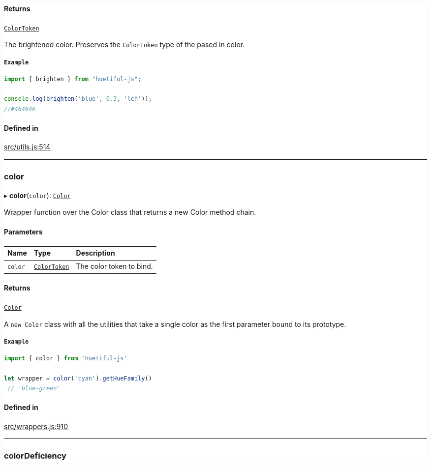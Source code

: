 #### Returns

[`ColorToken`](README.md#colortoken)

The brightened color. Preserves the `ColorToken` type of the pased in color.

**`Example`**

```ts
import { brighten } from "huetiful-js";

console.log(brighten('blue', 0.3, 'lch'));
//#464646
```

#### Defined in

[src/utils.js:514](https://github.com/prjctimg/huetiful/blob/b15852e/src/utils.js#L514)

___

### color

▸ **color**(`color`): [`Color`](classes/Color.md)

Wrapper function over the Color class that returns a new Color method chain.

#### Parameters

| Name | Type | Description |
| :------ | :------ | :------ |
| `color` | [`ColorToken`](README.md#colortoken) | The color token to bind. |

#### Returns

[`Color`](classes/Color.md)

A `new Color` class with all the utilities that take a single color as the first parameter bound to its prototype.

**`Example`**

```ts
import { color } from 'huetiful-js'

let wrapper = color('cyan').getHueFamily()
 // 'blue-green'
```

#### Defined in

[src/wrappers.js:910](https://github.com/prjctimg/huetiful/blob/b15852e/src/wrappers.js#L910)

___

### colorDeficiency
